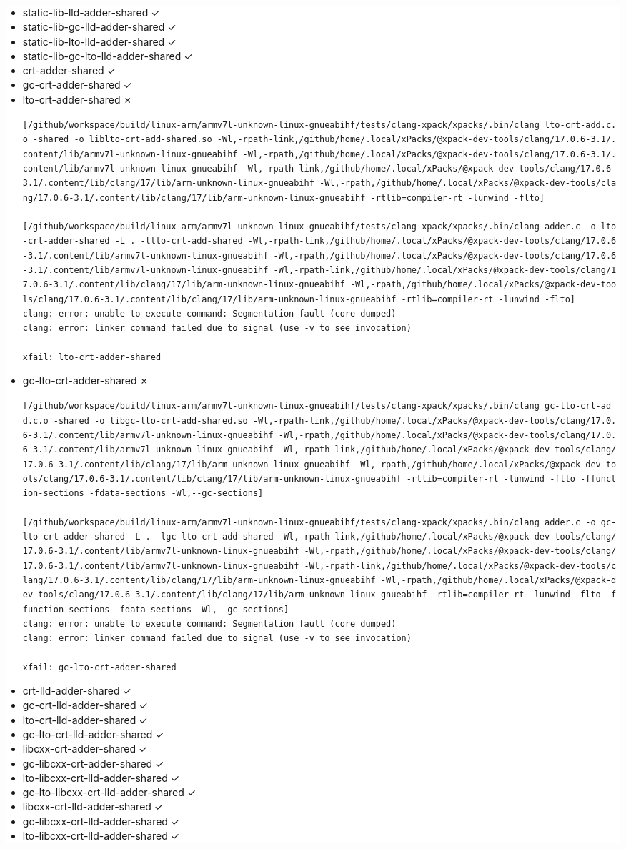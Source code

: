  ```txt
  ```
- static-lib-lld-adder-shared ✓
- static-lib-gc-lld-adder-shared ✓
- static-lib-lto-lld-adder-shared ✓
- static-lib-gc-lto-lld-adder-shared ✓
- crt-adder-shared ✓
- gc-crt-adder-shared ✓
- lto-crt-adder-shared ✗
  ```txt
  [/github/workspace/build/linux-arm/armv7l-unknown-linux-gnueabihf/tests/clang-xpack/xpacks/.bin/clang lto-crt-add.c.o -shared -o liblto-crt-add-shared.so -Wl,-rpath-link,/github/home/.local/xPacks/@xpack-dev-tools/clang/17.0.6-3.1/.content/lib/armv7l-unknown-linux-gnueabihf -Wl,-rpath,/github/home/.local/xPacks/@xpack-dev-tools/clang/17.0.6-3.1/.content/lib/armv7l-unknown-linux-gnueabihf -Wl,-rpath-link,/github/home/.local/xPacks/@xpack-dev-tools/clang/17.0.6-3.1/.content/lib/clang/17/lib/arm-unknown-linux-gnueabihf -Wl,-rpath,/github/home/.local/xPacks/@xpack-dev-tools/clang/17.0.6-3.1/.content/lib/clang/17/lib/arm-unknown-linux-gnueabihf -rtlib=compiler-rt -lunwind -flto]

  [/github/workspace/build/linux-arm/armv7l-unknown-linux-gnueabihf/tests/clang-xpack/xpacks/.bin/clang adder.c -o lto-crt-adder-shared -L . -llto-crt-add-shared -Wl,-rpath-link,/github/home/.local/xPacks/@xpack-dev-tools/clang/17.0.6-3.1/.content/lib/armv7l-unknown-linux-gnueabihf -Wl,-rpath,/github/home/.local/xPacks/@xpack-dev-tools/clang/17.0.6-3.1/.content/lib/armv7l-unknown-linux-gnueabihf -Wl,-rpath-link,/github/home/.local/xPacks/@xpack-dev-tools/clang/17.0.6-3.1/.content/lib/clang/17/lib/arm-unknown-linux-gnueabihf -Wl,-rpath,/github/home/.local/xPacks/@xpack-dev-tools/clang/17.0.6-3.1/.content/lib/clang/17/lib/arm-unknown-linux-gnueabihf -rtlib=compiler-rt -lunwind -flto]
  clang: error: unable to execute command: Segmentation fault (core dumped)
  clang: error: linker command failed due to signal (use -v to see invocation)

  xfail: lto-crt-adder-shared
  ```
- gc-lto-crt-adder-shared ✗
  ```txt
  [/github/workspace/build/linux-arm/armv7l-unknown-linux-gnueabihf/tests/clang-xpack/xpacks/.bin/clang gc-lto-crt-add.c.o -shared -o libgc-lto-crt-add-shared.so -Wl,-rpath-link,/github/home/.local/xPacks/@xpack-dev-tools/clang/17.0.6-3.1/.content/lib/armv7l-unknown-linux-gnueabihf -Wl,-rpath,/github/home/.local/xPacks/@xpack-dev-tools/clang/17.0.6-3.1/.content/lib/armv7l-unknown-linux-gnueabihf -Wl,-rpath-link,/github/home/.local/xPacks/@xpack-dev-tools/clang/17.0.6-3.1/.content/lib/clang/17/lib/arm-unknown-linux-gnueabihf -Wl,-rpath,/github/home/.local/xPacks/@xpack-dev-tools/clang/17.0.6-3.1/.content/lib/clang/17/lib/arm-unknown-linux-gnueabihf -rtlib=compiler-rt -lunwind -flto -ffunction-sections -fdata-sections -Wl,--gc-sections]

  [/github/workspace/build/linux-arm/armv7l-unknown-linux-gnueabihf/tests/clang-xpack/xpacks/.bin/clang adder.c -o gc-lto-crt-adder-shared -L . -lgc-lto-crt-add-shared -Wl,-rpath-link,/github/home/.local/xPacks/@xpack-dev-tools/clang/17.0.6-3.1/.content/lib/armv7l-unknown-linux-gnueabihf -Wl,-rpath,/github/home/.local/xPacks/@xpack-dev-tools/clang/17.0.6-3.1/.content/lib/armv7l-unknown-linux-gnueabihf -Wl,-rpath-link,/github/home/.local/xPacks/@xpack-dev-tools/clang/17.0.6-3.1/.content/lib/clang/17/lib/arm-unknown-linux-gnueabihf -Wl,-rpath,/github/home/.local/xPacks/@xpack-dev-tools/clang/17.0.6-3.1/.content/lib/clang/17/lib/arm-unknown-linux-gnueabihf -rtlib=compiler-rt -lunwind -flto -ffunction-sections -fdata-sections -Wl,--gc-sections]
  clang: error: unable to execute command: Segmentation fault (core dumped)
  clang: error: linker command failed due to signal (use -v to see invocation)

  xfail: gc-lto-crt-adder-shared
  ```
- crt-lld-adder-shared ✓
- gc-crt-lld-adder-shared ✓
- lto-crt-lld-adder-shared ✓
- gc-lto-crt-lld-adder-shared ✓
- libcxx-crt-adder-shared ✓
- gc-libcxx-crt-adder-shared ✓
- lto-libcxx-crt-lld-adder-shared ✓
- gc-lto-libcxx-crt-lld-adder-shared ✓
- libcxx-crt-lld-adder-shared ✓
- gc-libcxx-crt-lld-adder-shared ✓
- lto-libcxx-crt-lld-adder-shared ✓